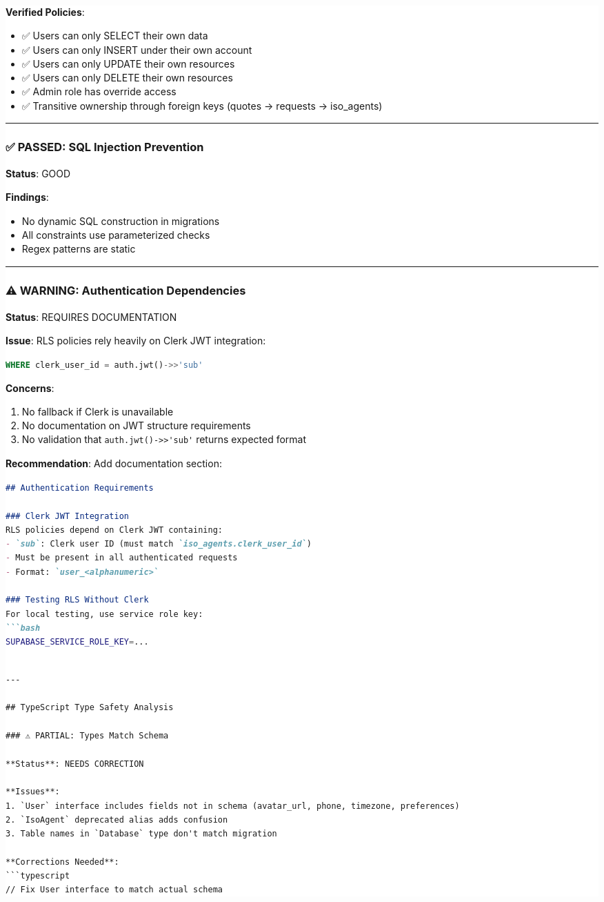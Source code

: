 **Verified Policies**:
- ✅ Users can only SELECT their own data
- ✅ Users can only INSERT under their own account
- ✅ Users can only UPDATE their own resources
- ✅ Users can only DELETE their own resources
- ✅ Admin role has override access
- ✅ Transitive ownership through foreign keys (quotes → requests → iso_agents)

---

### ✅ PASSED: SQL Injection Prevention

**Status**: GOOD

**Findings**:
- No dynamic SQL construction in migrations
- All constraints use parameterized checks
- Regex patterns are static

---

### ⚠️ WARNING: Authentication Dependencies

**Status**: REQUIRES DOCUMENTATION

**Issue**: RLS policies rely heavily on Clerk JWT integration:
```sql
WHERE clerk_user_id = auth.jwt()->>'sub'
```

**Concerns**:
1. No fallback if Clerk is unavailable
2. No documentation on JWT structure requirements
3. No validation that `auth.jwt()->>'sub'` returns expected format

**Recommendation**: Add documentation section:
```markdown
## Authentication Requirements

### Clerk JWT Integration
RLS policies depend on Clerk JWT containing:
- `sub`: Clerk user ID (must match `iso_agents.clerk_user_id`)
- Must be present in all authenticated requests
- Format: `user_<alphanumeric>`

### Testing RLS Without Clerk
For local testing, use service role key:
```bash
SUPABASE_SERVICE_ROLE_KEY=...
```
```

---

## TypeScript Type Safety Analysis

### ⚠️ PARTIAL: Types Match Schema

**Status**: NEEDS CORRECTION

**Issues**:
1. `User` interface includes fields not in schema (avatar_url, phone, timezone, preferences)
2. `IsoAgent` deprecated alias adds confusion
3. Table names in `Database` type don't match migration

**Corrections Needed**:
```typescript
// Fix User interface to match actual schema
```